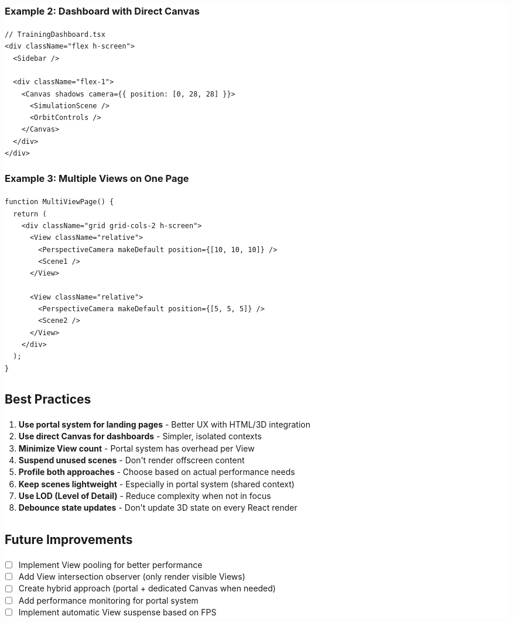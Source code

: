 ### Example 2: Dashboard with Direct Canvas
```tsx
// TrainingDashboard.tsx
<div className="flex h-screen">
  <Sidebar />
  
  <div className="flex-1">
    <Canvas shadows camera={{ position: [0, 28, 28] }}>
      <SimulationScene />
      <OrbitControls />
    </Canvas>
  </div>
</div>
```

### Example 3: Multiple Views on One Page
```tsx
function MultiViewPage() {
  return (
    <div className="grid grid-cols-2 h-screen">
      <View className="relative">
        <PerspectiveCamera makeDefault position={[10, 10, 10]} />
        <Scene1 />
      </View>
      
      <View className="relative">
        <PerspectiveCamera makeDefault position={[5, 5, 5]} />
        <Scene2 />
      </View>
    </div>
  );
}
```

## Best Practices

1. **Use portal system for landing pages** - Better UX with HTML/3D integration
2. **Use direct Canvas for dashboards** - Simpler, isolated contexts
3. **Minimize View count** - Portal system has overhead per View
4. **Suspend unused scenes** - Don't render offscreen content
5. **Profile both approaches** - Choose based on actual performance needs
6. **Keep scenes lightweight** - Especially in portal system (shared context)
7. **Use LOD (Level of Detail)** - Reduce complexity when not in focus
8. **Debounce state updates** - Don't update 3D state on every React render

## Future Improvements

- [ ] Implement View pooling for better performance
- [ ] Add View intersection observer (only render visible Views)
- [ ] Create hybrid approach (portal + dedicated Canvas when needed)
- [ ] Add performance monitoring for portal system
- [ ] Implement automatic View suspense based on FPS

